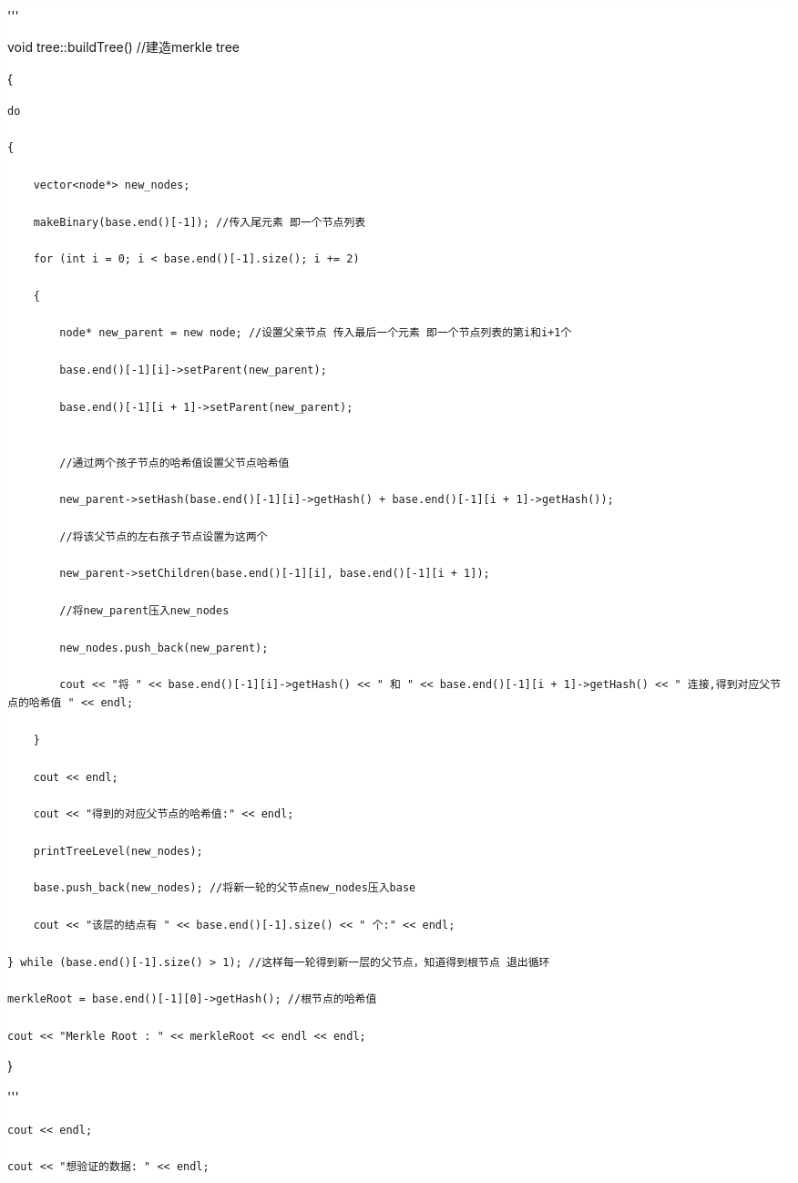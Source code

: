   '''
  
  void tree::buildTree() //建造merkle tree
  
{
  
	do
  
	{
  
		vector<node*> new_nodes;
  
		makeBinary(base.end()[-1]); //传入尾元素 即一个节点列表

		for (int i = 0; i < base.end()[-1].size(); i += 2)
                                              
		{
                                              
			node* new_parent = new node; //设置父亲节点 传入最后一个元素 即一个节点列表的第i和i+1个
                                              
			base.end()[-1][i]->setParent(new_parent);
  
			base.end()[-1][i + 1]->setParent(new_parent);
  

			//通过两个孩子节点的哈希值设置父节点哈希值
  
			new_parent->setHash(base.end()[-1][i]->getHash() + base.end()[-1][i + 1]->getHash());
  
			//将该父节点的左右孩子节点设置为这两个
  
			new_parent->setChildren(base.end()[-1][i], base.end()[-1][i + 1]);
  
			//将new_parent压入new_nodes
  
			new_nodes.push_back(new_parent);

			cout << "将 " << base.end()[-1][i]->getHash() << " 和 " << base.end()[-1][i + 1]->getHash() << " 连接,得到对应父节点的哈希值 " << endl;
  
		}

		cout << endl;
  
		cout << "得到的对应父节点的哈希值:" << endl;
  
		printTreeLevel(new_nodes);

		base.push_back(new_nodes); //将新一轮的父节点new_nodes压入base

		cout << "该层的结点有 " << base.end()[-1].size() << " 个:" << endl;
  
	} while (base.end()[-1].size() > 1); //这样每一轮得到新一层的父节点，知道得到根节点 退出循环

	merkleRoot = base.end()[-1][0]->getHash(); //根节点的哈希值

	cout << "Merkle Root : " << merkleRoot << endl << endl;
  
}
  
  '''

	cout << endl;
  
	cout << "想验证的数据: " << endl;
  
